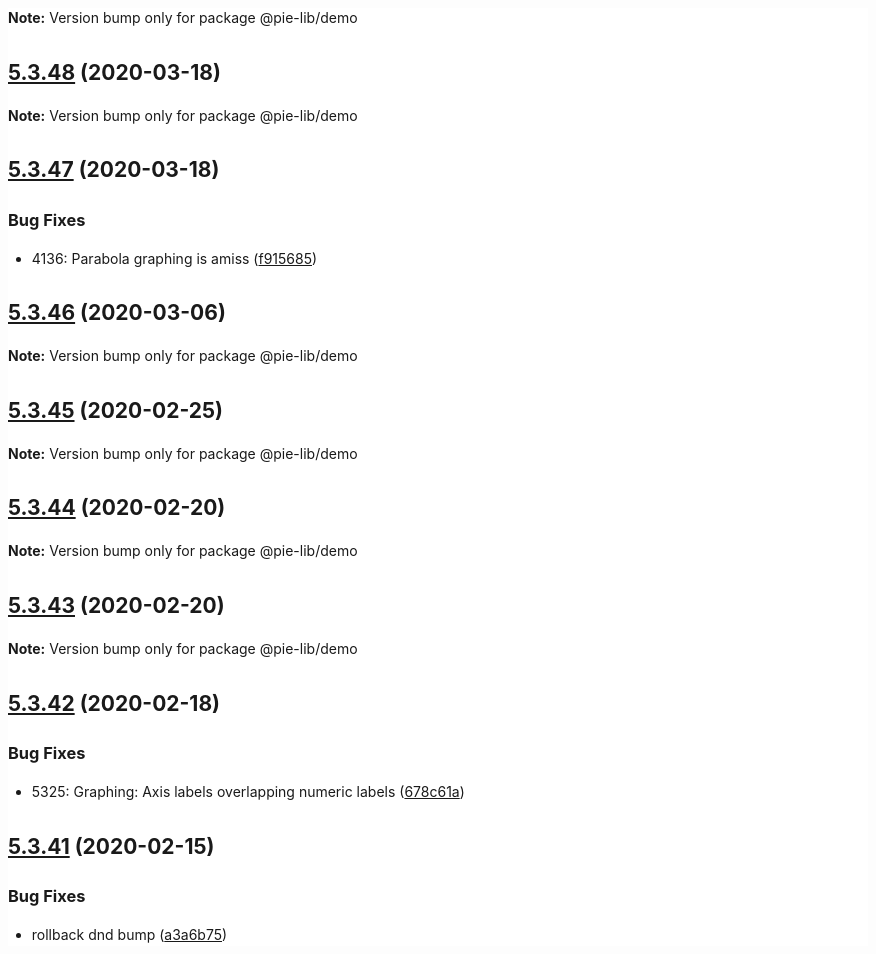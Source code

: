 **Note:** Version bump only for package @pie-lib/demo

## [5.3.48](https://github.com/pie-framework/pie-lib/compare/@pie-lib/demo@5.3.47...@pie-lib/demo@5.3.48) (2020-03-18)

**Note:** Version bump only for package @pie-lib/demo

## [5.3.47](https://github.com/pie-framework/pie-lib/compare/@pie-lib/demo@5.3.46...@pie-lib/demo@5.3.47) (2020-03-18)

### Bug Fixes

- 4136: Parabola graphing is amiss ([f915685](https://github.com/pie-framework/pie-lib/commit/f915685))

## [5.3.46](https://github.com/pie-framework/pie-lib/compare/@pie-lib/demo@5.3.45...@pie-lib/demo@5.3.46) (2020-03-06)

**Note:** Version bump only for package @pie-lib/demo

## [5.3.45](https://github.com/pie-framework/pie-lib/compare/@pie-lib/demo@5.3.44...@pie-lib/demo@5.3.45) (2020-02-25)

**Note:** Version bump only for package @pie-lib/demo

## [5.3.44](https://github.com/pie-framework/pie-lib/compare/@pie-lib/demo@5.3.43...@pie-lib/demo@5.3.44) (2020-02-20)

**Note:** Version bump only for package @pie-lib/demo

## [5.3.43](https://github.com/pie-framework/pie-lib/compare/@pie-lib/demo@5.3.42...@pie-lib/demo@5.3.43) (2020-02-20)

**Note:** Version bump only for package @pie-lib/demo

## [5.3.42](https://github.com/pie-framework/pie-lib/compare/@pie-lib/demo@5.3.41...@pie-lib/demo@5.3.42) (2020-02-18)

### Bug Fixes

- 5325: Graphing: Axis labels overlapping numeric labels ([678c61a](https://github.com/pie-framework/pie-lib/commit/678c61a))

## [5.3.41](https://github.com/pie-framework/pie-lib/compare/@pie-lib/demo@5.3.40...@pie-lib/demo@5.3.41) (2020-02-15)

### Bug Fixes

- rollback dnd bump ([a3a6b75](https://github.com/pie-framework/pie-lib/commit/a3a6b75))
